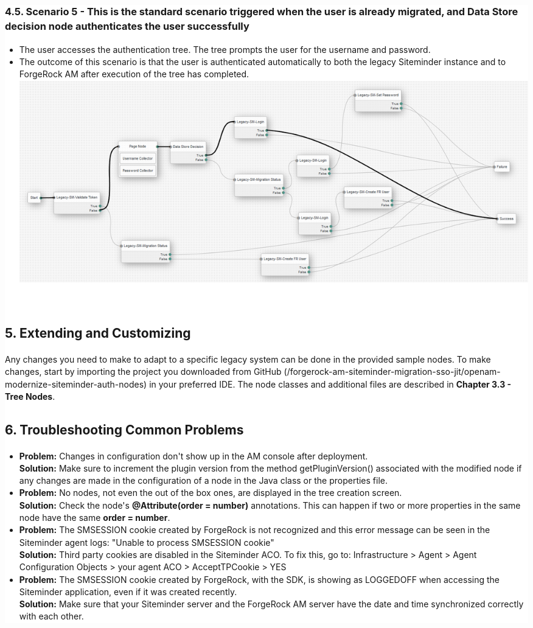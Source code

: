 ### 4.5. Scenario 5 - This is the standard scenario triggered when the user is already migrated, and Data Store decision node authenticates the user successfully
- The user accesses the authentication tree. The tree prompts the user for the username and password.
- The outcome of this scenario is that the user is authenticated automatically to both the legacy Siteminder instance and to ForgeRock AM after execution of the tree has completed.
![Scenario5](images/Scenario5.png)
<br>

## 5. Extending and Customizing
Any changes you need to make to adapt to a specific legacy system can be done in the provided sample nodes. To make changes, start by importing the project you downloaded from GitHub (/forgerock-am-siteminder-migration-sso-jit/openam-modernize-siteminder-auth-nodes) in your preferred IDE. The node classes and additional files are described in <b>Chapter 3.3 - Tree Nodes</b>.

## 6. Troubleshooting Common Problems
+ <b>Problem:</b> Changes in configuration don't show up in the AM console after deployment.<br>
<b>Solution:</b> Make sure to increment the plugin version from the method getPluginVersion() associated with the modified node if any changes are made in the configuration of a node in the Java class or the properties file.<br>
+ <b>Problem:</b> No nodes, not even the out of the box ones, are displayed in the tree creation screen.<br>
<b>Solution:</b> Check the node's <b>@Attribute(order = number)</b> annotations. This can happen if two or more properties in the same node have the same <b>order = number</b>.
+ <b>Problem:</b> The SMSESSION cookie created by ForgeRock is not recognized and this error message can be seen in the Siteminder agent logs: "Unable to process SMSESSION cookie"<br>
<b>Solution:</b> Third party cookies are disabled in the Siteminder ACO. To fix this, go to: Infrastructure > Agent > Agent Configuration Objects > your agent ACO > AcceptTPCookie > YES
+ <b>Problem:</b> The SMSESSION cookie created by ForgeRock, with the SDK, is showing as LOGGEDOFF when accessing the Siteminder application, even if it was created recently.<br>
<b>Solution:</b> Make sure that your Siteminder server and the ForgeRock AM server have the date and time synchronized correctly with each other.

